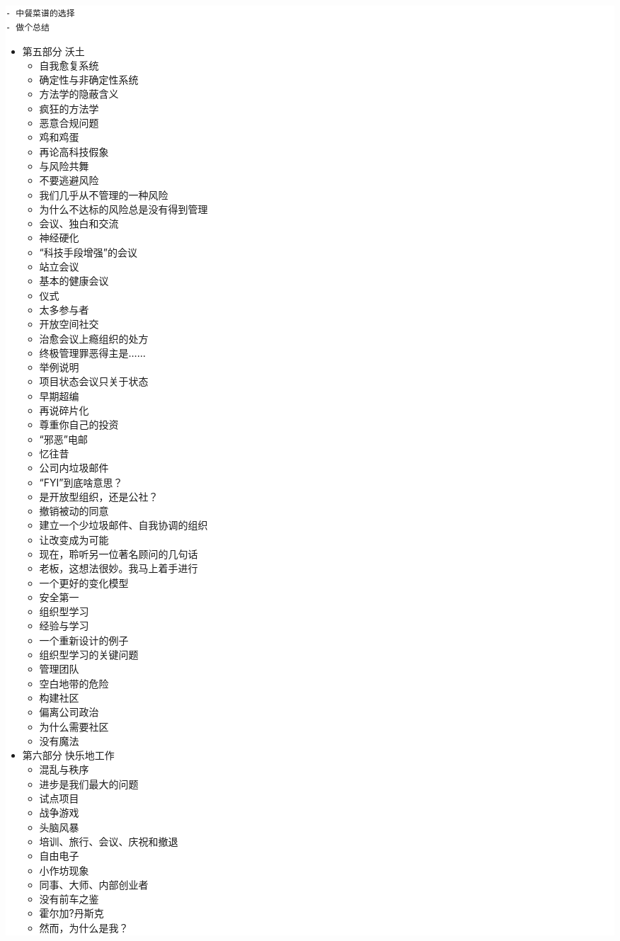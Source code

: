 	- 中餐菜谱的选择
	- 做个总结
- 第五部分 沃土
	- 自我愈复系统
	- 确定性与非确定性系统
	- 方法学的隐蔽含义
	- 疯狂的方法学
	- 恶意合规问题
	- 鸡和鸡蛋
	- 再论高科技假象
	- 与风险共舞
	- 不要逃避风险
	- 我们几乎从不管理的一种风险
	- 为什么不达标的风险总是没有得到管理
	- 会议、独白和交流
	- 神经硬化
	- “科技手段增强”的会议
	- 站立会议
	- 基本的健康会议
	- 仪式
	- 太多参与者
	- 开放空间社交
	- 治愈会议上瘾组织的处方
	- 终极管理罪恶得主是……
	- 举例说明
	- 项目状态会议只关于状态
	- 早期超编
	- 再说碎片化
	- 尊重你自己的投资
	- “邪恶”电邮
	- 忆往昔
	- 公司内垃圾邮件
	- “FYI”到底啥意思？
	- 是开放型组织，还是公社？
	- 撤销被动的同意
	- 建立一个少垃圾邮件、自我协调的组织
	- 让改变成为可能
	- 现在，聆听另一位著名顾问的几句话
	- 老板，这想法很妙。我马上着手进行
	- 一个更好的变化模型
	- 安全第一
	- 组织型学习
	- 经验与学习
	- 一个重新设计的例子
	- 组织型学习的关键问题
	- 管理团队
	- 空白地带的危险
	- 构建社区
	- 偏离公司政治
	- 为什么需要社区
	- 没有魔法
- 第六部分 快乐地工作
	- 混乱与秩序
	- 进步是我们最大的问题
	- 试点项目
	- 战争游戏
	- 头脑风暴
	- 培训、旅行、会议、庆祝和撤退
	- 自由电子
	- 小作坊现象
	- 同事、大师、内部创业者
	- 没有前车之鉴
	- 霍尔加?丹斯克
	- 然而，为什么是我？